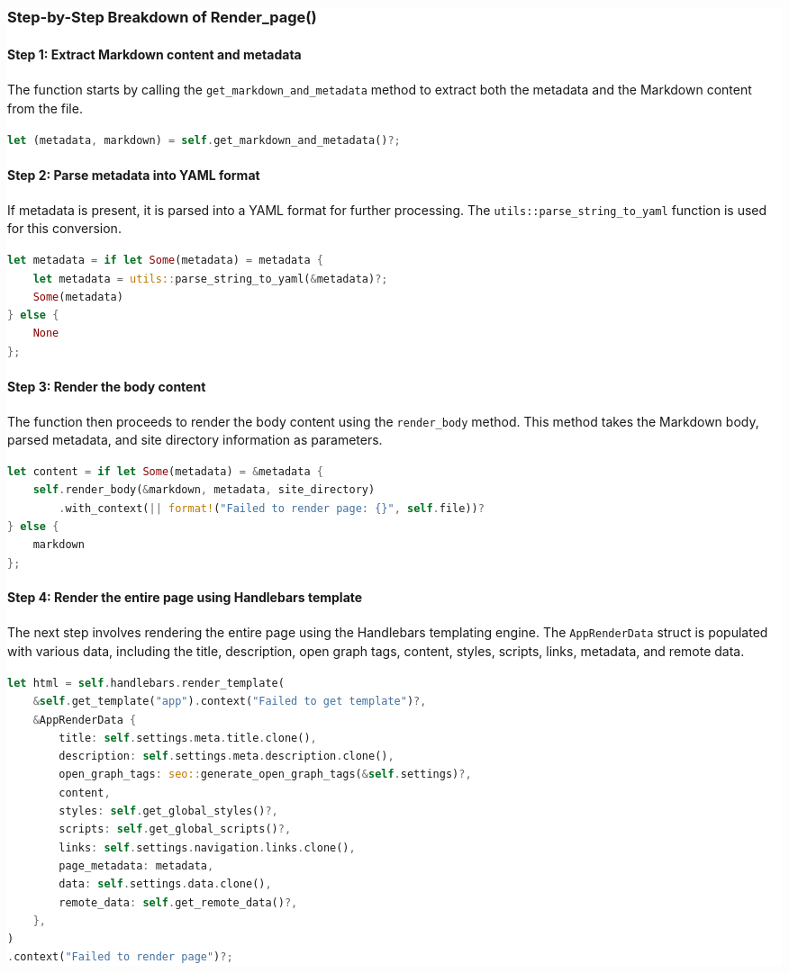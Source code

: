### Step-by-Step Breakdown of Render_page()

#### Step 1: Extract Markdown content and metadata

The function starts by calling the `get_markdown_and_metadata` method to extract both the metadata and the Markdown content from the file.

```rust
let (metadata, markdown) = self.get_markdown_and_metadata()?;
```

#### Step 2: Parse metadata into YAML format

If metadata is present, it is parsed into a YAML format for further processing. The `utils::parse_string_to_yaml` function is used for this conversion.

```rust
let metadata = if let Some(metadata) = metadata {
    let metadata = utils::parse_string_to_yaml(&metadata)?;
    Some(metadata)
} else {
    None
};
```

#### Step 3: Render the body content

The function then proceeds to render the body content using the `render_body` method. This method takes the Markdown body, parsed metadata, and site directory information as parameters.

```rust
let content = if let Some(metadata) = &metadata {
    self.render_body(&markdown, metadata, site_directory)
        .with_context(|| format!("Failed to render page: {}", self.file))?
} else {
    markdown
};
```

#### Step 4: Render the entire page using Handlebars template

The next step involves rendering the entire page using the Handlebars templating engine. The `AppRenderData` struct is populated with various data, including the title, description, open graph tags, content, styles, scripts, links, metadata, and remote data.

```rust
let html = self.handlebars.render_template(
    &self.get_template("app").context("Failed to get template")?,
    &AppRenderData {
        title: self.settings.meta.title.clone(),
        description: self.settings.meta.description.clone(),
        open_graph_tags: seo::generate_open_graph_tags(&self.settings)?,
        content,
        styles: self.get_global_styles()?,
        scripts: self.get_global_scripts()?,
        links: self.settings.navigation.links.clone(),
        page_metadata: metadata,
        data: self.settings.data.clone(),
        remote_data: self.get_remote_data()?,
    },
)
.context("Failed to render page")?;
```
